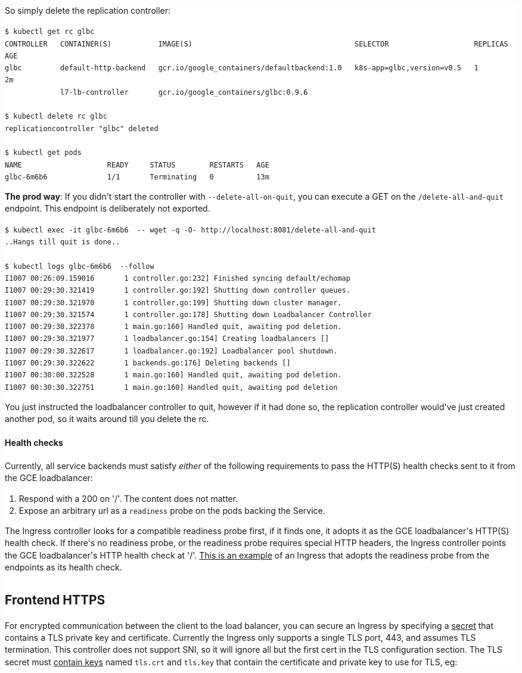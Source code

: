 So simply delete the replication controller:
```shell
$ kubectl get rc glbc
CONTROLLER   CONTAINER(S)           IMAGE(S)                                      SELECTOR                    REPLICAS   AGE
glbc         default-http-backend   gcr.io/google_containers/defaultbackend:1.0   k8s-app=glbc,version=v0.5   1          2m
             l7-lb-controller       gcr.io/google_containers/glbc:0.9.6

$ kubectl delete rc glbc
replicationcontroller "glbc" deleted

$ kubectl get pods
NAME                    READY     STATUS        RESTARTS   AGE
glbc-6m6b6              1/1       Terminating   0          13m
```

__The prod way__: If you didn't start the controller with `--delete-all-on-quit`, you can execute a GET on the `/delete-all-and-quit` endpoint. This endpoint is deliberately not exported.

```shell
$ kubectl exec -it glbc-6m6b6  -- wget -q -O- http://localhost:8081/delete-all-and-quit
..Hangs till quit is done..

$ kubectl logs glbc-6m6b6  --follow
I1007 00:26:09.159016       1 controller.go:232] Finished syncing default/echomap
I1007 00:29:30.321419       1 controller.go:192] Shutting down controller queues.
I1007 00:29:30.321970       1 controller.go:199] Shutting down cluster manager.
I1007 00:29:30.321574       1 controller.go:178] Shutting down Loadbalancer Controller
I1007 00:29:30.322378       1 main.go:160] Handled quit, awaiting pod deletion.
I1007 00:29:30.321977       1 loadbalancer.go:154] Creating loadbalancers []
I1007 00:29:30.322617       1 loadbalancer.go:192] Loadbalancer pool shutdown.
I1007 00:29:30.322622       1 backends.go:176] Deleting backends []
I1007 00:30:00.322528       1 main.go:160] Handled quit, awaiting pod deletion.
I1007 00:30:30.322751       1 main.go:160] Handled quit, awaiting pod deletion
```

You just instructed the loadbalancer controller to quit, however if it had done so, the replication controller would've just created another pod, so it waits around till you delete the rc.

#### Health checks

Currently, all service backends must satisfy *either* of the following requirements to pass the HTTP(S) health checks sent to it from the GCE loadbalancer:
1. Respond with a 200 on '/'. The content does not matter.
2. Expose an arbitrary url as a `readiness` probe on the pods backing the Service.

The Ingress controller looks for a compatible readiness probe first, if it finds one, it adopts it as the GCE loadbalancer's HTTP(S) health check. If there's no readiness probe, or the readiness probe requires special HTTP headers, the Ingress controller points the GCE loadbalancer's HTTP health check at '/'. [This is an example](examples/health_checks/README.md) of an Ingress that adopts the readiness probe from the endpoints as its health check.

## Frontend HTTPS
For encrypted communication between the client to the load balancer, you can secure an Ingress by specifying a [secret](http://kubernetes.io/docs/user-guide/secrets) that contains a TLS private key and certificate. Currently the Ingress only supports a single TLS port, 443, and assumes TLS termination. This controller does not support SNI, so it will ignore all but the first cert in the TLS configuration section. The TLS secret must [contain keys](https://github.com/kubernetes/kubernetes/blob/master/pkg/api/types.go#L2696) named `tls.crt` and `tls.key` that contain the certificate and private key to use for TLS, eg:
